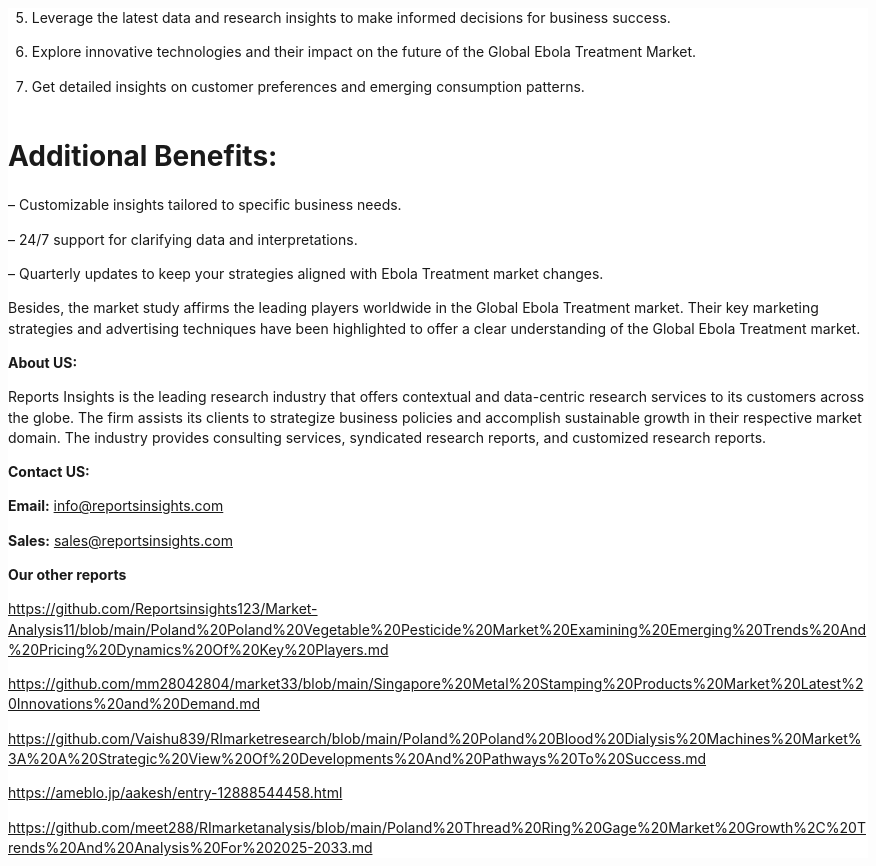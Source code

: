 5. Leverage the latest data and research insights to make informed decisions for business success.

6. Explore innovative technologies and their impact on the future of the Global Ebola Treatment Market.

7. Get detailed insights on customer preferences and emerging consumption patterns.

# <strong>Additional Benefits:</strong>

– Customizable insights tailored to specific business needs.

– 24/7 support for clarifying data and interpretations.

– Quarterly updates to keep your strategies aligned with Ebola Treatment market changes.

Besides, the market study affirms the leading players worldwide in the Global Ebola Treatment market. Their key marketing strategies and advertising techniques have been highlighted to offer a clear understanding of the Global Ebola Treatment market.

<strong><strong>About US</strong>:</strong>

Reports Insights is the leading research industry that offers contextual and data-centric research services to its customers across the globe. The firm assists its clients to strategize business policies and accomplish sustainable growth in their respective market domain. The industry provides consulting services, syndicated research reports, and customized research reports.

<strong>Contact US:</strong>

<p class=><b>Email:</b> <a href=mailto:info@reportsinsights.com>info@reportsinsights.com</a></p>
<p class=><b>Sales:</b> <a href=mailto:sales@reportsinsights.com>sales@reportsinsights.com</a></p>

<strong>Our other reports</strong>

<a href=https://github.com/Reportsinsights123/Market-Analysis11/blob/main/Poland%20Poland%20Vegetable%20Pesticide%20Market%20Examining%20Emerging%20Trends%20And%20Pricing%20Dynamics%20Of%20Key%20Players.md>https://github.com/Reportsinsights123/Market-Analysis11/blob/main/Poland%20Poland%20Vegetable%20Pesticide%20Market%20Examining%20Emerging%20Trends%20And%20Pricing%20Dynamics%20Of%20Key%20Players.md</a>

<a href=https://github.com/mm28042804/market33/blob/main/Singapore%20Metal%20Stamping%20Products%20Market%20Latest%20Innovations%20and%20Demand.md>https://github.com/mm28042804/market33/blob/main/Singapore%20Metal%20Stamping%20Products%20Market%20Latest%20Innovations%20and%20Demand.md</a>

<a href=https://github.com/Vaishu839/RImarketresearch/blob/main/Poland%20Poland%20Blood%20Dialysis%20Machines%20Market%3A%20A%20Strategic%20View%20Of%20Developments%20And%20Pathways%20To%20Success.md>https://github.com/Vaishu839/RImarketresearch/blob/main/Poland%20Poland%20Blood%20Dialysis%20Machines%20Market%3A%20A%20Strategic%20View%20Of%20Developments%20And%20Pathways%20To%20Success.md</a>

<a href=https://ameblo.jp/aakesh/entry-12888544458.html>https://ameblo.jp/aakesh/entry-12888544458.html</a>

<a href=https://github.com/meet288/RImarketanalysis/blob/main/Poland%20Thread%20Ring%20Gage%20Market%20Growth%2C%20Trends%20And%20Analysis%20For%202025-2033.md>https://github.com/meet288/RImarketanalysis/blob/main/Poland%20Thread%20Ring%20Gage%20Market%20Growth%2C%20Trends%20And%20Analysis%20For%202025-2033.md</a>
